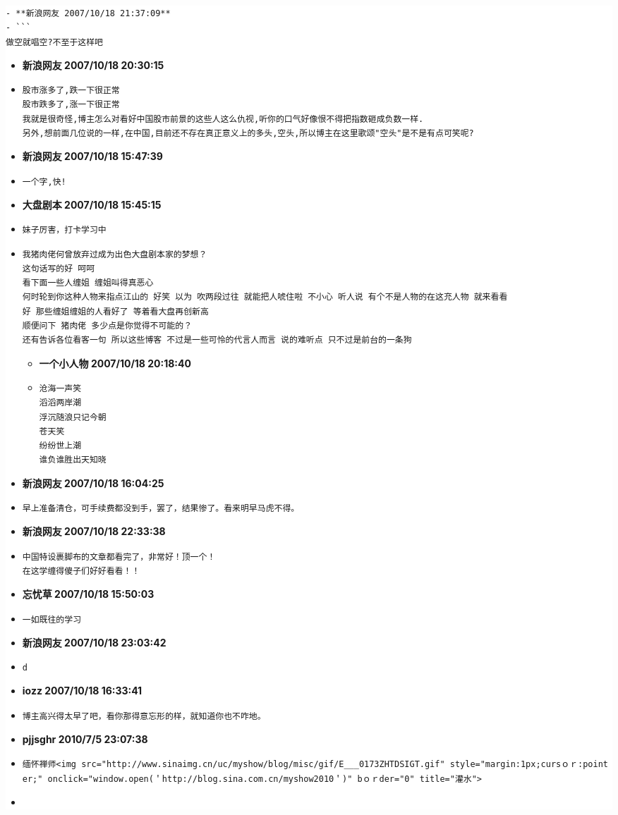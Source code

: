   ```
- **新浪网友 2007/10/18 21:37:09**
- ```
  做空就唱空?不至于这样吧
  ```
- **新浪网友 2007/10/18 20:30:15**
- ```
  股市涨多了,跌一下很正常
  股市跌多了,涨一下很正常
  我就是很奇怪,博主怎么对看好中国股市前景的这些人这么仇视,听你的口气好像恨不得把指数砸成负数一样.
  另外,想前面几位说的一样,在中国,目前还不存在真正意义上的多头,空头,所以博主在这里歌颂"空头"是不是有点可笑呢?
  ```
- **新浪网友 2007/10/18 15:47:39**
- ```
  一个字,快!
  ```
- **大盘剧本 2007/10/18 15:45:15**
- ```
  妹子厉害，打卡学习中
  ```
- ```
  我猪肉佬何曾放弃过成为出色大盘剧本家的梦想？
  这句话写的好 呵呵
  看下面一些人缠姐 缠姐叫得真恶心
  何时轮到你这种人物来指点江山的 好笑 以为 吹两段过往 就能把人唬住啦 不小心 听人说 有个不是人物的在这充人物 就来看看
  好 那些缠姐缠姐的人看好了 等着看大盘再创新高 
  顺便问下 猪肉佬 多少点是你觉得不可能的？
  还有告诉各位看客一句 所以这些博客 不过是一些可怜的代言人而言 说的难听点 只不过是前台的一条狗
  ```
   - **一个小人物 2007/10/18 20:18:40**
   - ```
     沧海一声笑
     滔滔两岸潮
     浮沉随浪只记今朝
     苍天笑
     纷纷世上潮
     谁负谁胜出天知晓
     ```
- **新浪网友 2007/10/18 16:04:25**
- ```
  早上准备清仓，可手续费都没到手，罢了，结果惨了。看来明早马虎不得。
  ```
- **新浪网友 2007/10/18 22:33:38**
- ```
  中国特设裹脚布的文章都看完了，非常好！顶一个！
  在这学缠得傻子们好好看看！！
  ```
- **忘忧草 2007/10/18 15:50:03**
- ```
  一如既往的学习
  ```
- **新浪网友 2007/10/18 23:03:42**
- ```
  d
  ```
- **iozz 2007/10/18 16:33:41**
- ```
  博主高兴得太早了吧，看你那得意忘形的样，就知道你也不咋地。
  ```
- **pjjsghr 2010/7/5 23:07:38**
- ```
  缅怀禅师<img src="http://www.sinaimg.cn/uc/myshow/blog/misc/gif/E___0173ZHTDSIGT.gif" style="margin:1px;cursｏｒ:pointer;" onclick="window.open(＇http://blog.sina.com.cn/myshow2010＇)" bｏｒder="0" title="灌水">
  ```
- ```